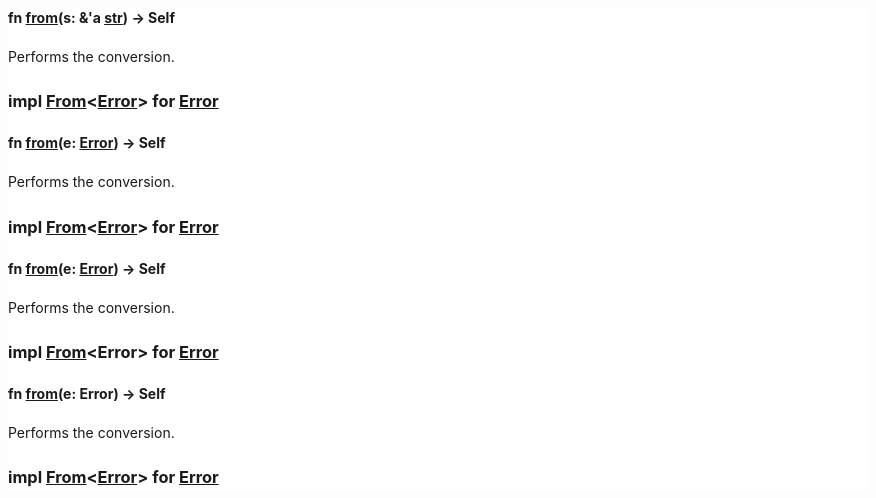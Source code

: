 #### <span>fn [from](https://doc.rust-lang.org/nightly/core/convert/trait.From.html#tymethod.from)(s: &'a [str](https://doc.rust-lang.org/nightly/std/primitive.str.html)) -&gt; Self</span>

Performs the conversion.

### <span>impl [From](https://doc.rust-lang.org/nightly/core/convert/trait.From.html "trait core::convert::From")&lt;[Error](/api/rust/tauri/../tauri\_api/struct.Error.html "struct tauri\_api::Error")&gt; for [Error](/api/rust/tauri/../tauri/struct.Error.html "struct tauri::Error")</span>

#### <span>fn [from](https://doc.rust-lang.org/nightly/core/convert/trait.From.html#tymethod.from)(e: [Error](/api/rust/tauri/../tauri\_api/struct.Error.html "struct tauri\_api::Error")) -&gt; Self</span>

Performs the conversion.

### <span>impl [From](https://doc.rust-lang.org/nightly/core/convert/trait.From.html "trait core::convert::From")&lt;[Error](https://docs.rs/serde\_json/1.0.45/serde\_json/error/struct.Error.html "struct serde\_json::error::Error")&gt; for [Error](/api/rust/tauri/../tauri/struct.Error.html "struct tauri::Error")</span>

#### <span>fn [from](https://doc.rust-lang.org/nightly/core/convert/trait.From.html#tymethod.from)(e: [Error](https://docs.rs/serde\_json/1.0.45/serde\_json/error/struct.Error.html "struct serde\_json::error::Error")) -&gt; Self</span>

Performs the conversion.

### <span>impl [From](https://doc.rust-lang.org/nightly/core/convert/trait.From.html "trait core::convert::From")&lt;Error&gt; for [Error](/api/rust/tauri/../tauri/struct.Error.html "struct tauri::Error")</span>

#### <span>fn [from](https://doc.rust-lang.org/nightly/core/convert/trait.From.html#tymethod.from)(e: Error) -&gt; Self</span>

Performs the conversion.

### <span>impl [From](https://doc.rust-lang.org/nightly/core/convert/trait.From.html "trait core::convert::From")&lt;[Error](https://doc.rust-lang.org/nightly/std/io/error/struct.Error.html "struct std::io::error::Error")&gt; for [Error](/api/rust/tauri/../tauri/struct.Error.html "struct tauri::Error")</span>
